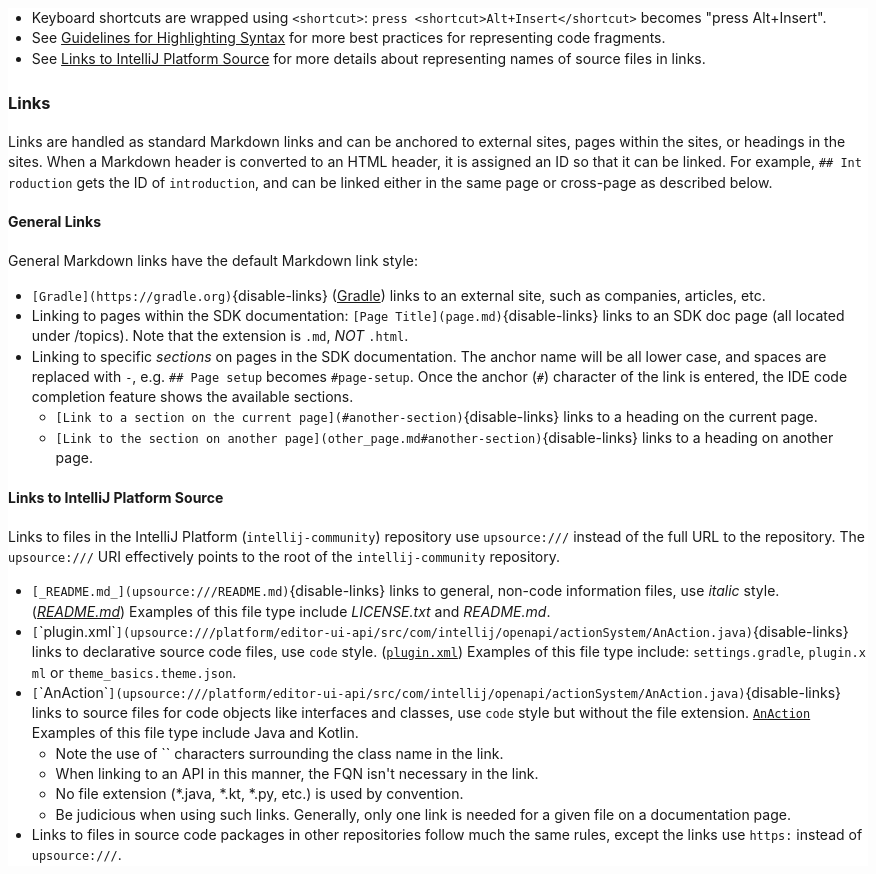 * Keyboard shortcuts are wrapped using `<shortcut>`: `press <shortcut>Alt+Insert</shortcut>` becomes "press <shortcut>Alt+Insert</shortcut>".
* See [Guidelines for Highlighting Syntax](#guidelines-for-highlighting-syntax) for more best practices for representing code fragments.
* See [Links to IntelliJ Platform Source](#links-to-intellij-platform-source) for more details about representing names of source files in links.

### Links
Links are handled as standard Markdown links and can be anchored to external sites, pages within the sites, or headings in the sites.
When a Markdown header is converted to an HTML header, it is assigned an ID so that it can be linked.
For example, `## Introduction` gets the ID of `introduction`, and can be linked either in the same page or cross-page as described below.

#### General Links
General Markdown links have the default Markdown link style:
* `[Gradle](https://gradle.org)`{disable-links} ([Gradle](https://gradle.org)) links to an external site, such as companies, articles, etc.
* Linking to pages within the SDK documentation:
  `[Page Title](page.md)`{disable-links} links to an SDK doc page (all located under <path>/topics</path>).
  Note that the extension is `.md`, _NOT_ `.html`.
* Linking to specific _sections_ on pages in the SDK documentation.
  The anchor name will be all lower case, and spaces are replaced with `-`, e.g. `## Page setup` becomes `#page-setup`.
  Once the anchor (`#`) character of the link is entered, the IDE code completion feature shows the available sections.
  * `[Link to a section on the current page](#another-section)`{disable-links} links to a heading on the current page.
  * `[Link to the section on another page](other_page.md#another-section)`{disable-links} links to a heading on another page.

#### Links to IntelliJ Platform Source
Links to files in the IntelliJ Platform (`intellij-community`) repository use `upsource:///` instead of the full URL to the repository.
The `upsource:///` URI effectively points to the root of the `intellij-community` repository.
* `[_README.md_](upsource:///README.md)`{disable-links} links to general, non-code information files, use _italic_ style. ([_README.md_](upsource:///README.md))
  Examples of this file type include _LICENSE.txt_ and _README.md_.
* `[`\`plugin.xml\``](upsource:///platform/editor-ui-api/src/com/intellij/openapi/actionSystem/AnAction.java)`{disable-links} links to declarative source code files, use `code` style. ([`plugin.xml`](upsource:///platform/editor-ui-api/src/com/intellij/openapi/actionSystem/AnAction.java))
  Examples of this file type include: `settings.gradle`, `plugin.xml` or `theme_basics.theme.json`.
* `[`\`AnAction\``](upsource:///platform/editor-ui-api/src/com/intellij/openapi/actionSystem/AnAction.java)`{disable-links} links to source files for code objects like interfaces and classes, use `code` style but without the file extension. [`AnAction`](upsource:///platform/editor-ui-api/src/com/intellij/openapi/actionSystem/AnAction.java)
  Examples of this file type include Java and Kotlin.
  * Note the use of \`\` characters surrounding the class name in the link.
  * When linking to an API in this manner, the FQN isn't necessary in the link.
  * No file extension (*.java, *.kt, *.py, etc.) is used by convention.
  * Be judicious when using such links.
    Generally, only one link is needed for a given file on a documentation page.
* Links to files in source code packages in other repositories follow much the same rules, except the links use `https:` instead of `upsource:///`.
